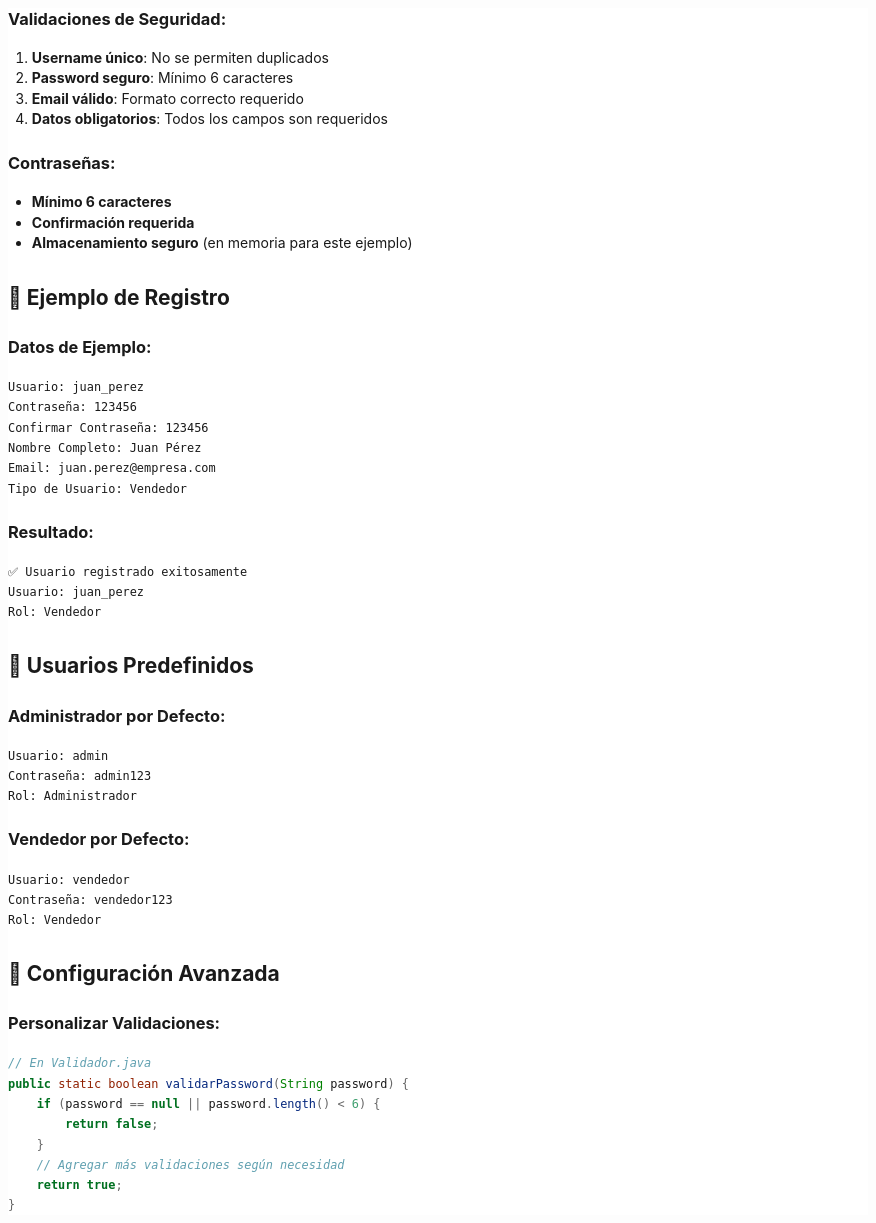 ### **Validaciones de Seguridad:**
1. **Username único**: No se permiten duplicados
2. **Password seguro**: Mínimo 6 caracteres
3. **Email válido**: Formato correcto requerido
4. **Datos obligatorios**: Todos los campos son requeridos

### **Contraseñas:**
- **Mínimo 6 caracteres**
- **Confirmación requerida**
- **Almacenamiento seguro** (en memoria para este ejemplo)

## 📝 **Ejemplo de Registro**

### **Datos de Ejemplo:**
```
Usuario: juan_perez
Contraseña: 123456
Confirmar Contraseña: 123456
Nombre Completo: Juan Pérez
Email: juan.perez@empresa.com
Tipo de Usuario: Vendedor
```

### **Resultado:**
```
✅ Usuario registrado exitosamente
Usuario: juan_perez
Rol: Vendedor
```

## 🚀 **Usuarios Predefinidos**

### **Administrador por Defecto:**
```
Usuario: admin
Contraseña: admin123
Rol: Administrador
```

### **Vendedor por Defecto:**
```
Usuario: vendedor
Contraseña: vendedor123
Rol: Vendedor
```

## 🔧 **Configuración Avanzada**

### **Personalizar Validaciones:**
```java
// En Validador.java
public static boolean validarPassword(String password) {
    if (password == null || password.length() < 6) {
        return false;
    }
    // Agregar más validaciones según necesidad
    return true;
}
```
